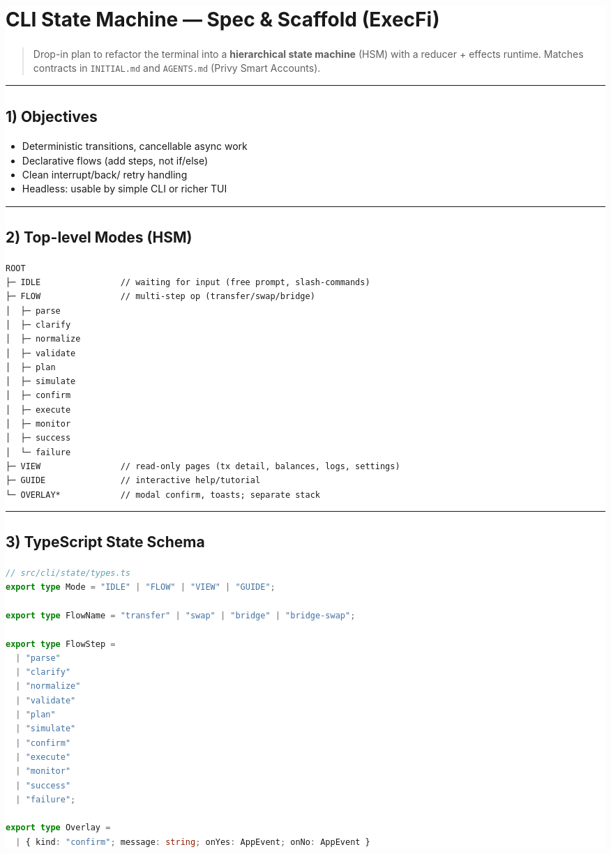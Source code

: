 # CLI State Machine — Spec & Scaffold (ExecFi)

> Drop-in plan to refactor the terminal into a **hierarchical state machine** (HSM) with a reducer + effects runtime. Matches contracts in `INITIAL.md` and `AGENTS.md` (Privy Smart Accounts).

---

## 1) Objectives

- Deterministic transitions, cancellable async work
- Declarative flows (add steps, not if/else)
- Clean interrupt/back/ retry handling
- Headless: usable by simple CLI or richer TUI

---

## 2) Top-level Modes (HSM)

```
ROOT
├─ IDLE                // waiting for input (free prompt, slash-commands)
├─ FLOW                // multi-step op (transfer/swap/bridge)
│  ├─ parse
│  ├─ clarify
│  ├─ normalize
│  ├─ validate
│  ├─ plan
│  ├─ simulate
│  ├─ confirm
│  ├─ execute
│  ├─ monitor
│  ├─ success
│  └─ failure
├─ VIEW                // read-only pages (tx detail, balances, logs, settings)
├─ GUIDE               // interactive help/tutorial
└─ OVERLAY*            // modal confirm, toasts; separate stack
```

---

## 3) TypeScript State Schema

```ts
// src/cli/state/types.ts
export type Mode = "IDLE" | "FLOW" | "VIEW" | "GUIDE";

export type FlowName = "transfer" | "swap" | "bridge" | "bridge-swap";

export type FlowStep =
  | "parse"
  | "clarify"
  | "normalize"
  | "validate"
  | "plan"
  | "simulate"
  | "confirm"
  | "execute"
  | "monitor"
  | "success"
  | "failure";

export type Overlay =
  | { kind: "confirm"; message: string; onYes: AppEvent; onNo: AppEvent }
```
